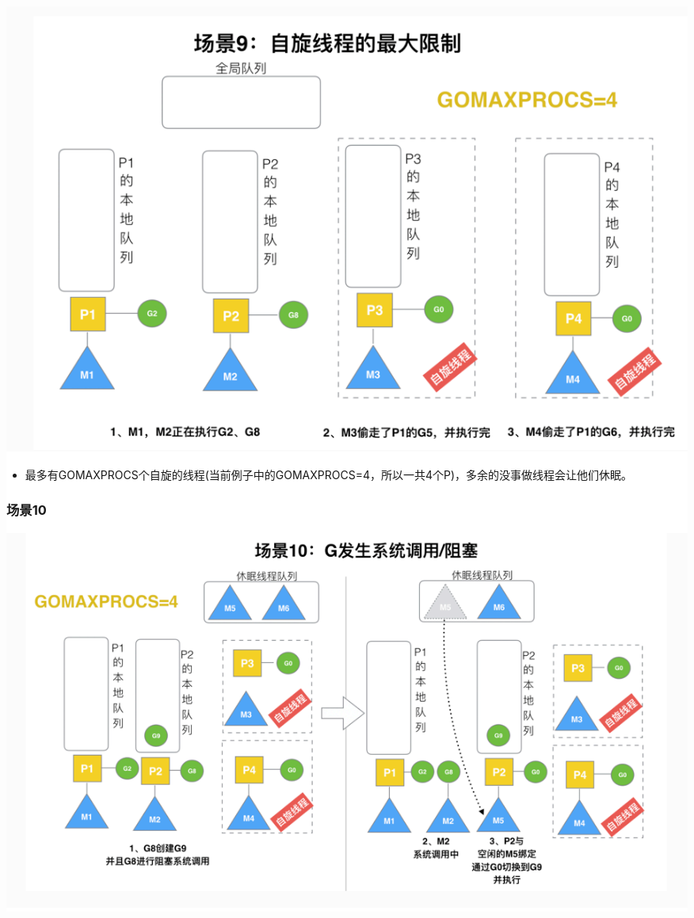 ![../../static/images/202102070000/Untitled%2012.png](../../static/images/202102070000/Untitled%2012.png)

- 最多有GOMAXPROCS个自旋的线程(当前例子中的GOMAXPROCS=4，所以一共4个P)，多余的没事做线程会让他们休眠。

### 场景10

![../../static/images/202102070000/Untitled%2013.png](../../static/images/202102070000/Untitled%2013.png)
